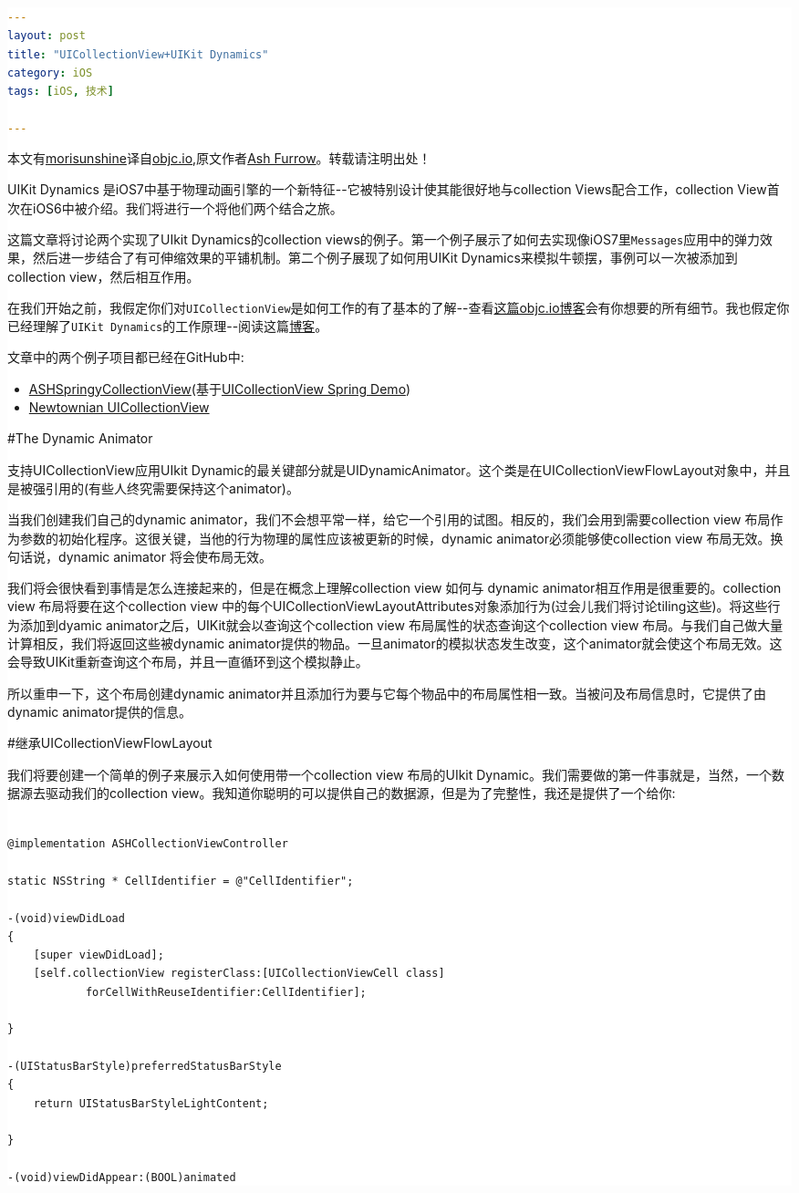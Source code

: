 ```yaml
---
layout: post
title: "UICollectionView+UIKit Dynamics"
category: iOS
tags: [iOS, 技术]

---
```


本文有[morisunshine](www.morisunshine.com)译自[objc.io](http://www.objc.io/issue-5/collection-views-and-uidynamics.html),原文作者[Ash Furrow](https://twitter.com/ashfurrow)。转载请注明出处！

UIKit Dynamics 是iOS7中基于物理动画引擎的一个新特征--它被特别设计使其能很好地与collection Views配合工作，collection View首次在iOS6中被介绍。我们将进行一个将他们两个结合之旅。  

这篇文章将讨论两个实现了UIkit Dynamics的collection views的例子。第一个例子展示了如何去实现像iOS7里`Messages`应用中的弹力效果，然后进一步结合了有可伸缩效果的平铺机制。第二个例子展现了如何用UIKit Dynamics来模拟牛顿摆，事例可以一次被添加到collection view，然后相互作用。

在我们开始之前，我假定你们对`UICollectionView`是如何工作的有了基本的了解--查看[这篇objc.io博客](http://www.objc.io/issue-3/collection-view-layouts.html)会有你想要的所有细节。我也假定你已经理解了`UIKit Dynamics`的工作原理--阅读这篇[博客](http://www.teehanlax.com/blog/introduction-to-uikit-dynamics/)。

文章中的两个例子项目都已经在GitHub中:

- [ASHSpringyCollectionView](https://github.com/objcio/issue-5-springy-collection-view)(基于[UICollectionView Spring Demo](https://github.com/TeehanLax/UICollectionView-Spring-Demo))
- [Newtownian UICollectionView](https://github.com/objcio/issue-5-newtonian-collection-view)

#The Dynamic Animator

支持UICollectionView应用UIkit Dynamic的最关键部分就是UIDynamicAnimator。这个类是在UICollectionViewFlowLayout对象中，并且是被强引用的(有些人终究需要保持这个animator)。

当我们创建我们自己的dynamic animator，我们不会想平常一样，给它一个引用的试图。相反的，我们会用到需要collection view 布局作为参数的初始化程序。这很关键，当他的行为物理的属性应该被更新的时候，dynamic animator必须能够使collection view 布局无效。换句话说，dynamic animator 将会使布局无效。

我们将会很快看到事情是怎么连接起来的，但是在概念上理解collection view 如何与 dynamic animator相互作用是很重要的。collection view 布局将要在这个collection view 中的每个UICollectionViewLayoutAttributes对象添加行为(过会儿我们将讨论tiling这些)。将这些行为添加到dyamic animator之后，UIKit就会以查询这个collection view 布局属性的状态查询这个collection view 布局。与我们自己做大量计算相反，我们将返回这些被dynamic animator提供的物品。一旦animator的模拟状态发生改变，这个animator就会使这个布局无效。这会导致UIKit重新查询这个布局，并且一直循环到这个模拟静止。

所以重申一下，这个布局创建dynamic animator并且添加行为要与它每个物品中的布局属性相一致。当被问及布局信息时，它提供了由dynamic animator提供的信息。

#继承UICollectionViewFlowLayout

我们将要创建一个简单的例子来展示入如何使用带一个collection view 布局的UIkit Dynamic。我们需要做的第一件事就是，当然，一个数据源去驱动我们的collection view。我知道你聪明的可以提供自己的数据源，但是为了完整性，我还是提供了一个给你:

```objc

@implementation ASHCollectionViewController

static NSString * CellIdentifier = @"CellIdentifier";

-(void)viewDidLoad 
{
    [super viewDidLoad];
    [self.collectionView registerClass:[UICollectionViewCell class] 
            forCellWithReuseIdentifier:CellIdentifier];

}

-(UIStatusBarStyle)preferredStatusBarStyle 
{
    return UIStatusBarStyleLightContent;

}

-(void)viewDidAppear:(BOOL)animated 
```
